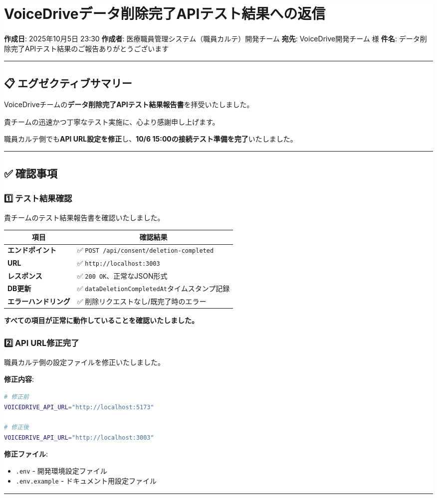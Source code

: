 # VoiceDriveデータ削除完了APIテスト結果への返信

**作成日**: 2025年10月5日 23:30
**作成者**: 医療職員管理システム（職員カルテ）開発チーム
**宛先**: VoiceDrive開発チーム 様
**件名**: データ削除完了APIテスト結果のご報告ありがとうございます

---

## 📋 エグゼクティブサマリー

VoiceDriveチームの**データ削除完了APIテスト結果報告書**を拝受いたしました。

貴チームの迅速かつ丁寧なテスト実施に、心より感謝申し上げます。

職員カルテ側でも**API URL設定を修正**し、**10/6 15:00の接続テスト準備を完了**いたしました。

---

## ✅ 確認事項

### 1️⃣ テスト結果確認

貴チームのテスト結果報告書を確認いたしました。

| 項目 | 確認結果 |
|------|---------|
| **エンドポイント** | ✅ `POST /api/consent/deletion-completed` |
| **URL** | ✅ `http://localhost:3003` |
| **レスポンス** | ✅ `200 OK`、正常なJSON形式 |
| **DB更新** | ✅ `dataDeletionCompletedAt`タイムスタンプ記録 |
| **エラーハンドリング** | ✅ 削除リクエストなし/既完了時のエラー |

**すべての項目が正常に動作していることを確認いたしました。**

### 2️⃣ API URL修正完了

職員カルテ側の設定ファイルを修正いたしました。

**修正内容**:
```bash
# 修正前
VOICEDRIVE_API_URL="http://localhost:5173"

# 修正後
VOICEDRIVE_API_URL="http://localhost:3003"
```

**修正ファイル**:
- `.env` - 開発環境設定ファイル
- `.env.example` - ドキュメント用設定ファイル

---